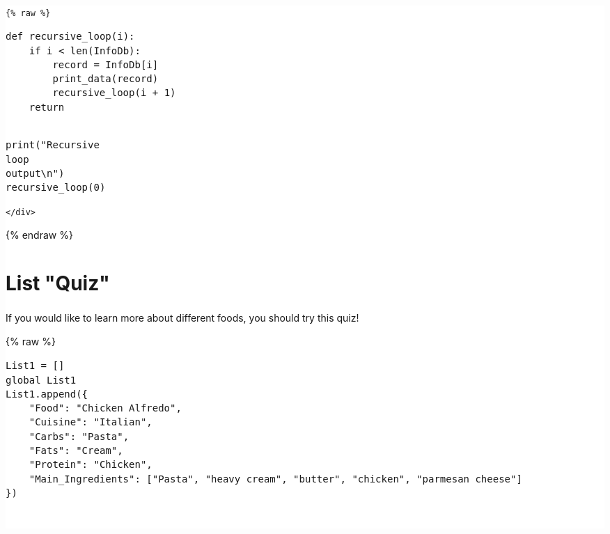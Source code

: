     {% raw %}
    
<div class="cell border-box-sizing code_cell rendered">
<div class="input">

<div class="inner_cell">
    <div class="input_area">
<div class=" highlight hl-ipython3"><pre><span></span><span class="k">def</span> <span class="nf">recursive_loop</span><span class="p">(</span><span class="n">i</span><span class="p">):</span>
    <span class="k">if</span> <span class="n">i</span> <span class="o">&lt;</span> <span class="nb">len</span><span class="p">(</span><span class="n">InfoDb</span><span class="p">):</span>
        <span class="n">record</span> <span class="o">=</span> <span class="n">InfoDb</span><span class="p">[</span><span class="n">i</span><span class="p">]</span>
        <span class="n">print_data</span><span class="p">(</span><span class="n">record</span><span class="p">)</span>
        <span class="n">recursive_loop</span><span class="p">(</span><span class="n">i</span> <span class="o">+</span> <span class="mi">1</span><span class="p">)</span>
    <span class="k">return</span>
    
<span class="nb">print</span><span class="p">(</span><span class="s2">&quot;Recursive loop output</span><span class="se">\n</span><span class="s2">&quot;</span><span class="p">)</span>
<span class="n">recursive_loop</span><span class="p">(</span><span class="mi">0</span><span class="p">)</span>
</pre></div>

    </div>
</div>
</div>

</div>
    {% endraw %}

<div class="cell border-box-sizing text_cell rendered"><div class="inner_cell">
<div class="text_cell_render border-box-sizing rendered_html">
<h1 id="List-&quot;Quiz&quot;">List "Quiz"<a class="anchor-link" href="#List-&quot;Quiz&quot;"> </a></h1><p>If you would like to learn more about different foods, you should try this quiz!</p>

</div>
</div>
</div>
    {% raw %}
    
<div class="cell border-box-sizing code_cell rendered">
<div class="input">

<div class="inner_cell">
    <div class="input_area">
<div class=" highlight hl-ipython3"><pre><span></span><span class="n">List1</span> <span class="o">=</span> <span class="p">[]</span>
<span class="k">global</span> <span class="n">List1</span>
<span class="n">List1</span><span class="o">.</span><span class="n">append</span><span class="p">({</span>
    <span class="s2">&quot;Food&quot;</span><span class="p">:</span> <span class="s2">&quot;Chicken Alfredo&quot;</span><span class="p">,</span>
    <span class="s2">&quot;Cuisine&quot;</span><span class="p">:</span> <span class="s2">&quot;Italian&quot;</span><span class="p">,</span>
    <span class="s2">&quot;Carbs&quot;</span><span class="p">:</span> <span class="s2">&quot;Pasta&quot;</span><span class="p">,</span>
    <span class="s2">&quot;Fats&quot;</span><span class="p">:</span> <span class="s2">&quot;Cream&quot;</span><span class="p">,</span>
    <span class="s2">&quot;Protein&quot;</span><span class="p">:</span> <span class="s2">&quot;Chicken&quot;</span><span class="p">,</span>
    <span class="s2">&quot;Main_Ingredients&quot;</span><span class="p">:</span> <span class="p">[</span><span class="s2">&quot;Pasta&quot;</span><span class="p">,</span> <span class="s2">&quot;heavy cream&quot;</span><span class="p">,</span> <span class="s2">&quot;butter&quot;</span><span class="p">,</span> <span class="s2">&quot;chicken&quot;</span><span class="p">,</span> <span class="s2">&quot;parmesan cheese&quot;</span><span class="p">]</span>
<span class="p">})</span>